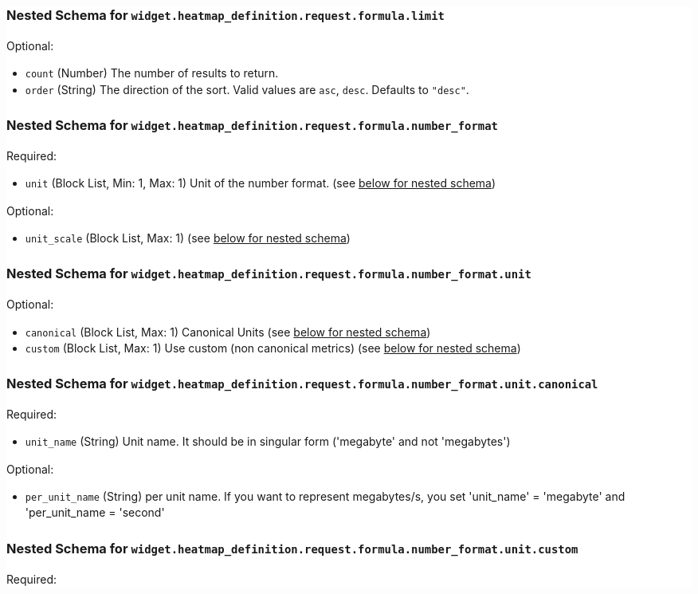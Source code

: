 
<a id="nestedblock--widget--heatmap_definition--request--formula--limit"></a>
### Nested Schema for `widget.heatmap_definition.request.formula.limit`

Optional:

- `count` (Number) The number of results to return.
- `order` (String) The direction of the sort. Valid values are `asc`, `desc`. Defaults to `"desc"`.


<a id="nestedblock--widget--heatmap_definition--request--formula--number_format"></a>
### Nested Schema for `widget.heatmap_definition.request.formula.number_format`

Required:

- `unit` (Block List, Min: 1, Max: 1) Unit of the number format. (see [below for nested schema](#nestedblock--widget--heatmap_definition--request--formula--number_format--unit))

Optional:

- `unit_scale` (Block List, Max: 1) (see [below for nested schema](#nestedblock--widget--heatmap_definition--request--formula--number_format--unit_scale))

<a id="nestedblock--widget--heatmap_definition--request--formula--number_format--unit"></a>
### Nested Schema for `widget.heatmap_definition.request.formula.number_format.unit`

Optional:

- `canonical` (Block List, Max: 1) Canonical Units (see [below for nested schema](#nestedblock--widget--heatmap_definition--request--formula--number_format--unit--canonical))
- `custom` (Block List, Max: 1) Use custom (non canonical metrics) (see [below for nested schema](#nestedblock--widget--heatmap_definition--request--formula--number_format--unit--custom))

<a id="nestedblock--widget--heatmap_definition--request--formula--number_format--unit--canonical"></a>
### Nested Schema for `widget.heatmap_definition.request.formula.number_format.unit.canonical`

Required:

- `unit_name` (String) Unit name. It should be in singular form ('megabyte' and not 'megabytes')

Optional:

- `per_unit_name` (String) per unit name. If you want to represent megabytes/s, you set 'unit_name' = 'megabyte' and 'per_unit_name = 'second'


<a id="nestedblock--widget--heatmap_definition--request--formula--number_format--unit--custom"></a>
### Nested Schema for `widget.heatmap_definition.request.formula.number_format.unit.custom`

Required:
